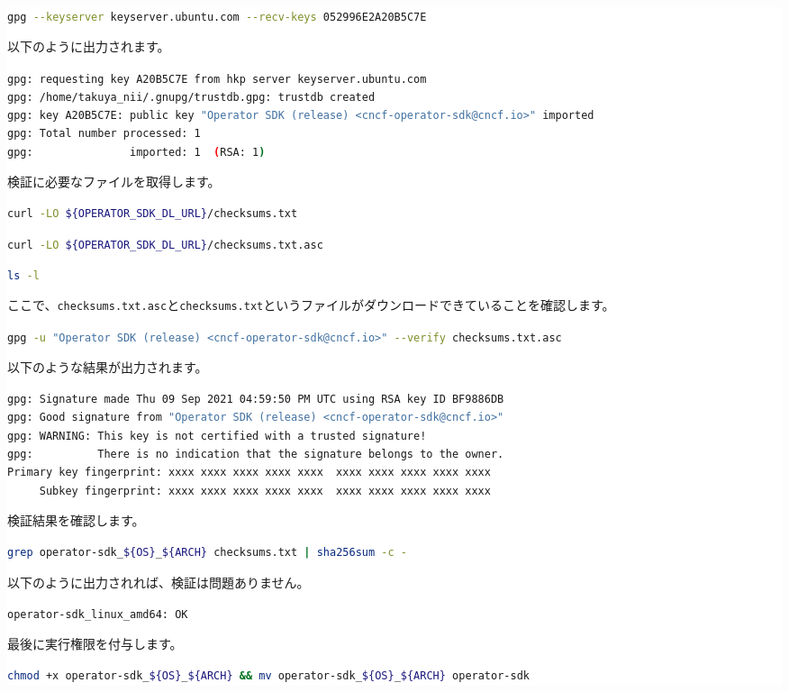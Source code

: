 ```sh
gpg --keyserver keyserver.ubuntu.com --recv-keys 052996E2A20B5C7E
```

以下のように出力されます。

```sh
gpg: requesting key A20B5C7E from hkp server keyserver.ubuntu.com
gpg: /home/takuya_nii/.gnupg/trustdb.gpg: trustdb created
gpg: key A20B5C7E: public key "Operator SDK (release) <cncf-operator-sdk@cncf.io>" imported
gpg: Total number processed: 1
gpg:               imported: 1  (RSA: 1)
```

検証に必要なファイルを取得します。　　

```sh
curl -LO ${OPERATOR_SDK_DL_URL}/checksums.txt
```

```sh
curl -LO ${OPERATOR_SDK_DL_URL}/checksums.txt.asc
```

```sh
ls -l
```

ここで、`checksums.txt.asc`と`checksums.txt`というファイルがダウンロードできていることを確認します。  

```sh
gpg -u "Operator SDK (release) <cncf-operator-sdk@cncf.io>" --verify checksums.txt.asc
```

以下のような結果が出力されます。

```sh
gpg: Signature made Thu 09 Sep 2021 04:59:50 PM UTC using RSA key ID BF9886DB
gpg: Good signature from "Operator SDK (release) <cncf-operator-sdk@cncf.io>"
gpg: WARNING: This key is not certified with a trusted signature!
gpg:          There is no indication that the signature belongs to the owner.
Primary key fingerprint: xxxx xxxx xxxx xxxx xxxx  xxxx xxxx xxxx xxxx xxxx
     Subkey fingerprint: xxxx xxxx xxxx xxxx xxxx  xxxx xxxx xxxx xxxx xxxx
```

検証結果を確認します。  

```sh
grep operator-sdk_${OS}_${ARCH} checksums.txt | sha256sum -c -
```

以下のように出力されれば、検証は問題ありません。

```sh
operator-sdk_linux_amd64: OK
```

最後に実行権限を付与します。

```sh
chmod +x operator-sdk_${OS}_${ARCH} && mv operator-sdk_${OS}_${ARCH} operator-sdk
```
